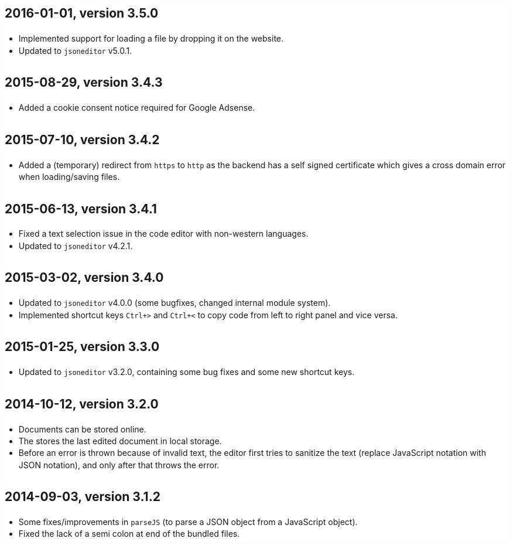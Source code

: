 
## 2016-01-01, version 3.5.0

- Implemented support for loading a file by dropping it on the website.
- Updated to `jsoneditor` v5.0.1.


## 2015-08-29, version 3.4.3

- Added a cookie consent notice required for Google Adsense.


## 2015-07-10, version 3.4.2

- Added a (temporary) redirect from `https` to `http` as the backend has a self
  signed certificate which gives a cross domain error when loading/saving files.


## 2015-06-13, version 3.4.1

- Fixed a text selection issue in the code editor with non-western languages.
- Updated to `jsoneditor` v4.2.1.


## 2015-03-02, version 3.4.0

- Updated to `jsoneditor` v4.0.0 (some bugfixes, changed internal module system).
- Implemented shortcut keys `Ctrl+>` and `Ctrl+<` to copy code from left to
  right panel and vice versa.


## 2015-01-25, version 3.3.0

- Updated to `jsoneditor` v3.2.0, containing some bug fixes and some new
  shortcut keys.


## 2014-10-12, version 3.2.0

- Documents can be stored online.
- The stores the last edited document in local storage.
- Before an error is thrown because of invalid text, the editor first tries to
  sanitize the text (replace JavaScript notation with JSON notation), and only
  after that throws the error.


## 2014-09-03, version 3.1.2

- Some fixes/improvements in `parseJS` (to parse a JSON object from a JavaScript
  object).
- Fixed the lack of a semi colon at end of the bundled files.

